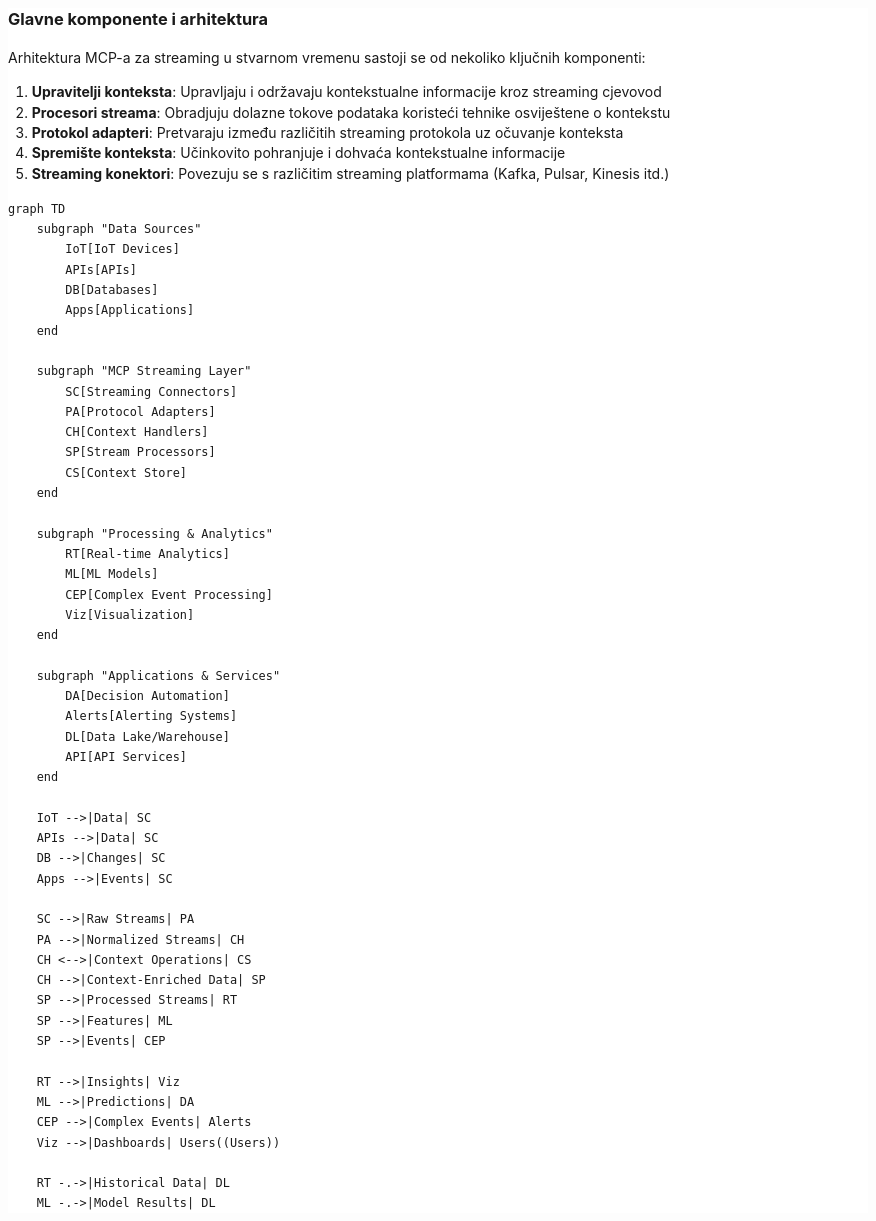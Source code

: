 ### Glavne komponente i arhitektura

Arhitektura MCP-a za streaming u stvarnom vremenu sastoji se od nekoliko ključnih komponenti:

1. **Upravitelji konteksta**: Upravljaju i održavaju kontekstualne informacije kroz streaming cjevovod
2. **Procesori streama**: Obradjuju dolazne tokove podataka koristeći tehnike osviještene o kontekstu
3. **Protokol adapteri**: Pretvaraju između različitih streaming protokola uz očuvanje konteksta
4. **Spremište konteksta**: Učinkovito pohranjuje i dohvaća kontekstualne informacije
5. **Streaming konektori**: Povezuju se s različitim streaming platformama (Kafka, Pulsar, Kinesis itd.)

```mermaid
graph TD
    subgraph "Data Sources"
        IoT[IoT Devices]
        APIs[APIs]
        DB[Databases]
        Apps[Applications]
    end

    subgraph "MCP Streaming Layer"
        SC[Streaming Connectors]
        PA[Protocol Adapters]
        CH[Context Handlers]
        SP[Stream Processors]
        CS[Context Store]
    end

    subgraph "Processing & Analytics"
        RT[Real-time Analytics]
        ML[ML Models]
        CEP[Complex Event Processing]
        Viz[Visualization]
    end

    subgraph "Applications & Services"
        DA[Decision Automation]
        Alerts[Alerting Systems]
        DL[Data Lake/Warehouse]
        API[API Services]
    end

    IoT -->|Data| SC
    APIs -->|Data| SC
    DB -->|Changes| SC
    Apps -->|Events| SC
    
    SC -->|Raw Streams| PA
    PA -->|Normalized Streams| CH
    CH <-->|Context Operations| CS
    CH -->|Context-Enriched Data| SP
    SP -->|Processed Streams| RT
    SP -->|Features| ML
    SP -->|Events| CEP
    
    RT -->|Insights| Viz
    ML -->|Predictions| DA
    CEP -->|Complex Events| Alerts
    Viz -->|Dashboards| Users((Users))
    
    RT -.->|Historical Data| DL
    ML -.->|Model Results| DL
```